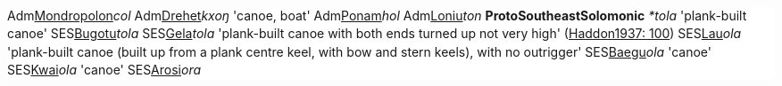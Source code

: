 </tr>
<tr>
<td>Adm</td><td><a href="../languages/mondropolon">Mondropolon</a></td><td><i>col</i></td>
<td>
</td>
</tr>
<tr>
<td>Adm</td><td><a href="../languages/drehet">Drehet</a></td><td><i>kxoŋ</i></td>
<td>
'<span>canoe, boat</span>'</td>
</tr>
<tr>
<td>Adm</td><td><a href="../languages/ponam">Ponam</a></td><td><i>hol</i></td>
<td>
</td>
</tr>
<tr>
<td>Adm</td><td><a href="../languages/loniu">Loniu</a></td><td><i>ton</i></td>
<td>
</td>
</tr>
<tr>
<td><strong>ProtoSoutheastSolomonic</strong></td><td> </td>
<td>
<i>&ast;tola</i>
</td>
<td>
'<span>plank-built canoe</span>'</td>
</tr>
<tr>
<td>SES</td><td><a href="../languages/bugotu">Bugotu</a></td><td><i>tola</i></td>
<td>
</td>
</tr>
<tr>
<td>SES</td><td><a href="../languages/gela">Gela</a></td><td><i>tola</i></td>
<td>
'<span>plank-built canoe with both ends turned up not very high</span>' (<a href="../sources/Haddon1937">Haddon1937: 100</a>)
</td>
</tr>
<tr>
<td>SES</td><td><a href="../languages/lau">Lau</a></td><td><i>ola</i></td>
<td>
'<span>plank-built canoe (built up from a plank centre keel, with bow and stern keels), with no outrigger</span>'</td>
</tr>
<tr>
<td>SES</td><td><a href="../languages/baegu">Baegu</a></td><td><i>ola</i></td>
<td>
'<span>canoe</span>'</td>
</tr>
<tr>
<td>SES</td><td><a href="../languages/kwai">Kwai</a></td><td><i>ola</i></td>
<td>
'<span>canoe</span>'</td>
</tr>
<tr>
<td>SES</td><td><a href="../languages/arosi">Arosi</a></td><td><i>ora</i></td>
<td>
</td>
</tr>
</table>

